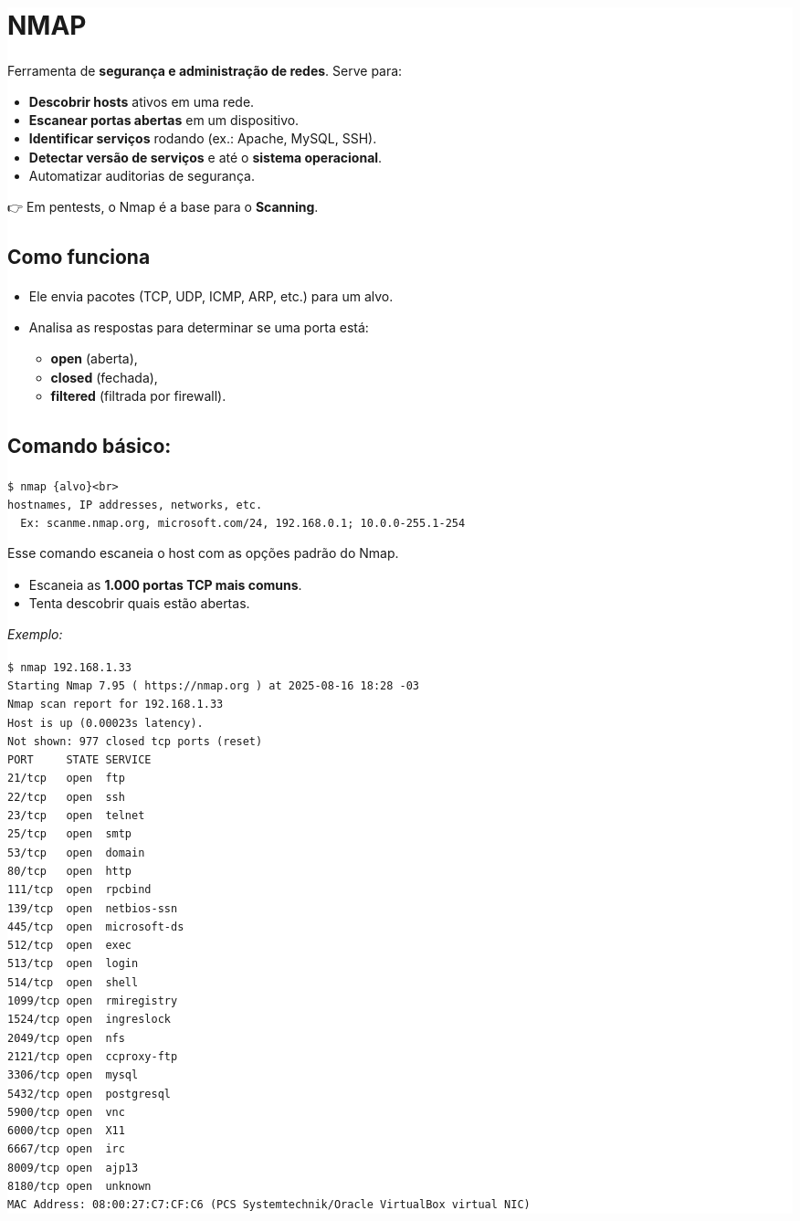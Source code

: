 # NMAP

Ferramenta de **segurança e administração de redes**. Serve para:

* **Descobrir hosts** ativos em uma rede.
* **Escanear portas abertas** em um dispositivo.
* **Identificar serviços** rodando (ex.: Apache, MySQL, SSH).
* **Detectar versão de serviços** e até o **sistema operacional**.
* Automatizar auditorias de segurança.

👉 Em pentests, o Nmap é a base para o **Scanning**.

## **Como funciona**

* Ele envia pacotes (TCP, UDP, ICMP, ARP, etc.) para um alvo.
* Analisa as respostas para determinar se uma porta está:

  * **open** (aberta),
  * **closed** (fechada),
  * **filtered** (filtrada por firewall).

## Comando básico:
```
$ nmap {alvo}<br>
hostnames, IP addresses, networks, etc.
  Ex: scanme.nmap.org, microsoft.com/24, 192.168.0.1; 10.0.0-255.1-254
```
Esse comando escaneia o host com as opções padrão do Nmap.
* Escaneia as **1.000 portas TCP mais comuns**.
* Tenta descobrir quais estão abertas.

*Exemplo:*
```
$ nmap 192.168.1.33                                                                             
Starting Nmap 7.95 ( https://nmap.org ) at 2025-08-16 18:28 -03
Nmap scan report for 192.168.1.33
Host is up (0.00023s latency).
Not shown: 977 closed tcp ports (reset)
PORT     STATE SERVICE
21/tcp   open  ftp
22/tcp   open  ssh
23/tcp   open  telnet
25/tcp   open  smtp
53/tcp   open  domain
80/tcp   open  http
111/tcp  open  rpcbind
139/tcp  open  netbios-ssn
445/tcp  open  microsoft-ds
512/tcp  open  exec
513/tcp  open  login
514/tcp  open  shell
1099/tcp open  rmiregistry
1524/tcp open  ingreslock
2049/tcp open  nfs
2121/tcp open  ccproxy-ftp
3306/tcp open  mysql
5432/tcp open  postgresql
5900/tcp open  vnc
6000/tcp open  X11
6667/tcp open  irc
8009/tcp open  ajp13
8180/tcp open  unknown
MAC Address: 08:00:27:C7:CF:C6 (PCS Systemtechnik/Oracle VirtualBox virtual NIC)

```